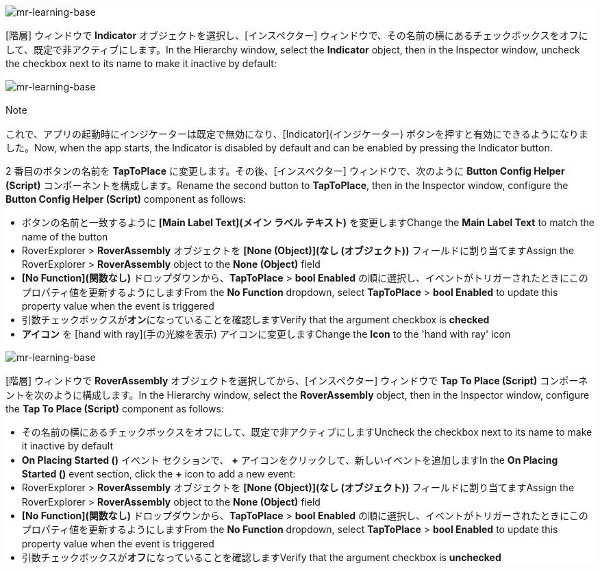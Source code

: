 ![mr-learning-base](images/mr-learning-base/base-06-section2-step1-3.png)

<span data-ttu-id="68ef3-160">[階層] ウィンドウで **Indicator** オブジェクトを選択し、[インスペクター] ウィンドウで、その名前の横にあるチェックボックスをオフにして、既定で非アクティブにします。</span><span class="sxs-lookup"><span data-stu-id="68ef3-160">In the Hierarchy window, select the **Indicator** object, then in the Inspector window, uncheck the checkbox next to its name to make it inactive by default:</span></span>

![mr-learning-base](images/mr-learning-base/base-06-section2-step1-4.png)

> [!NOTE]
> <span data-ttu-id="68ef3-162">これで、アプリの起動時にインジケーターは既定で無効になり、[Indicator]\(インジケーター\) ボタンを押すと有効にできるようになりました。</span><span class="sxs-lookup"><span data-stu-id="68ef3-162">Now, when the app starts, the Indicator is disabled by default and can be enabled by pressing the Indicator button.</span></span>

<span data-ttu-id="68ef3-163">2 番目のボタンの名前を **TapToPlace** に変更します。その後、[インスペクター] ウィンドウで、次のように **Button Config Helper (Script)** コンポーネントを構成します。</span><span class="sxs-lookup"><span data-stu-id="68ef3-163">Rename the second button to **TapToPlace**, then in the Inspector window, configure the **Button Config Helper (Script)** component as follows:</span></span>

* <span data-ttu-id="68ef3-164">ボタンの名前と一致するように **[Main Label Text]\(メイン ラベル テキスト\)** を変更します</span><span class="sxs-lookup"><span data-stu-id="68ef3-164">Change the **Main Label Text** to match the name of the button</span></span>
* <span data-ttu-id="68ef3-165">RoverExplorer > **RoverAssembly** オブジェクトを **[None (Object)]\(なし (オブジェクト)\)** フィールドに割り当てます</span><span class="sxs-lookup"><span data-stu-id="68ef3-165">Assign the RoverExplorer > **RoverAssembly** object to the **None (Object)** field</span></span>
* <span data-ttu-id="68ef3-166">**[No Function]\(関数なし\)** ドロップダウンから、**TapToPlace** > **bool Enabled** の順に選択し、イベントがトリガーされたときにこのプロパティ値を更新するようにします</span><span class="sxs-lookup"><span data-stu-id="68ef3-166">From the **No Function** dropdown, select **TapToPlace** > **bool Enabled** to update this property value when the event is triggered</span></span>
* <span data-ttu-id="68ef3-167">引数チェックボックスが**オン**になっていることを確認します</span><span class="sxs-lookup"><span data-stu-id="68ef3-167">Verify that the argument checkbox is **checked**</span></span>
* <span data-ttu-id="68ef3-168">**アイコン** を [hand with ray]\(手の光線を表示\) アイコンに変更します</span><span class="sxs-lookup"><span data-stu-id="68ef3-168">Change the **Icon** to the 'hand with ray' icon</span></span>

![mr-learning-base](images/mr-learning-base/base-06-section2-step1-5.png)

<span data-ttu-id="68ef3-170">[階層] ウィンドウで **RoverAssembly** オブジェクトを選択してから、[インスペクター] ウィンドウで **Tap To Place (Script)** コンポーネントを次のように構成します。</span><span class="sxs-lookup"><span data-stu-id="68ef3-170">In the Hierarchy window, select the **RoverAssembly** object, then in the Inspector window, configure the **Tap To Place (Script)** component as follows:</span></span>

* <span data-ttu-id="68ef3-171">その名前の横にあるチェックボックスをオフにして、既定で非アクティブにします</span><span class="sxs-lookup"><span data-stu-id="68ef3-171">Uncheck the checkbox next to its name to make it inactive by default</span></span>
* <span data-ttu-id="68ef3-172">**On Placing Started ()** イベント セクションで、 **+** アイコンをクリックして、新しいイベントを追加します</span><span class="sxs-lookup"><span data-stu-id="68ef3-172">In the **On Placing Started ()** event section, click the **+** icon to add a new event:</span></span>
* <span data-ttu-id="68ef3-173">RoverExplorer > **RoverAssembly** オブジェクトを **[None (Object)]\(なし (オブジェクト)\)** フィールドに割り当てます</span><span class="sxs-lookup"><span data-stu-id="68ef3-173">Assign the RoverExplorer > **RoverAssembly** object to the **None (Object)** field</span></span>
* <span data-ttu-id="68ef3-174">**[No Function]\(関数なし\)** ドロップダウンから、**TapToPlace** > **bool Enabled** の順に選択し、イベントがトリガーされたときにこのプロパティ値を更新するようにします</span><span class="sxs-lookup"><span data-stu-id="68ef3-174">From the **No Function** dropdown, select **TapToPlace** > **bool Enabled** to update this property value when the event is triggered</span></span>
* <span data-ttu-id="68ef3-175">引数チェックボックスが**オフ**になっていることを確認します</span><span class="sxs-lookup"><span data-stu-id="68ef3-175">Verify that the argument checkbox is **unchecked**</span></span>
